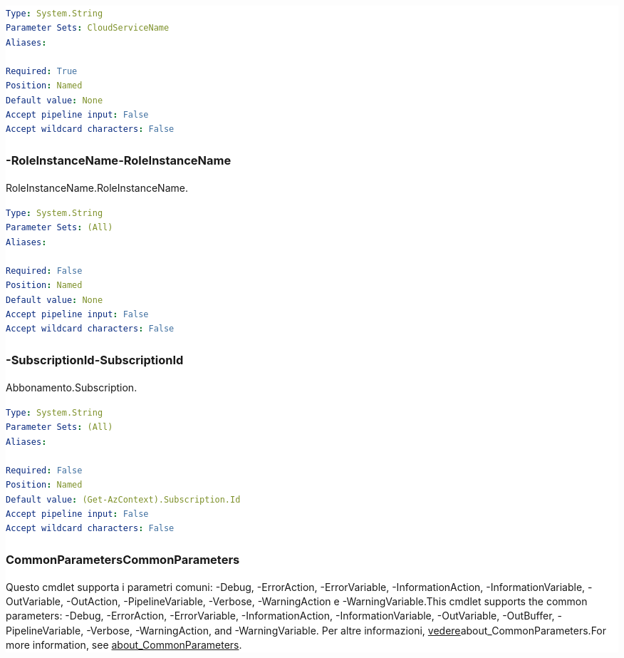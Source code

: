 ```yaml
Type: System.String
Parameter Sets: CloudServiceName
Aliases:

Required: True
Position: Named
Default value: None
Accept pipeline input: False
Accept wildcard characters: False
```

### <span data-ttu-id="3066f-124">-RoleInstanceName</span><span class="sxs-lookup"><span data-stu-id="3066f-124">-RoleInstanceName</span></span>
<span data-ttu-id="3066f-125">RoleInstanceName.</span><span class="sxs-lookup"><span data-stu-id="3066f-125">RoleInstanceName.</span></span>

```yaml
Type: System.String
Parameter Sets: (All)
Aliases:

Required: False
Position: Named
Default value: None
Accept pipeline input: False
Accept wildcard characters: False
```

### <span data-ttu-id="3066f-126">-SubscriptionId</span><span class="sxs-lookup"><span data-stu-id="3066f-126">-SubscriptionId</span></span>
<span data-ttu-id="3066f-127">Abbonamento.</span><span class="sxs-lookup"><span data-stu-id="3066f-127">Subscription.</span></span>

```yaml
Type: System.String
Parameter Sets: (All)
Aliases:

Required: False
Position: Named
Default value: (Get-AzContext).Subscription.Id
Accept pipeline input: False
Accept wildcard characters: False
```

### <span data-ttu-id="3066f-128">CommonParameters</span><span class="sxs-lookup"><span data-stu-id="3066f-128">CommonParameters</span></span>
<span data-ttu-id="3066f-129">Questo cmdlet supporta i parametri comuni: -Debug, -ErrorAction, -ErrorVariable, -InformationAction, -InformationVariable, -OutVariable, -OutAction, -PipelineVariable, -Verbose, -WarningAction e -WarningVariable.</span><span class="sxs-lookup"><span data-stu-id="3066f-129">This cmdlet supports the common parameters: -Debug, -ErrorAction, -ErrorVariable, -InformationAction, -InformationVariable, -OutVariable, -OutBuffer, -PipelineVariable, -Verbose, -WarningAction, and -WarningVariable.</span></span> <span data-ttu-id="3066f-130">Per altre informazioni, [vedere](http://go.microsoft.com/fwlink/?LinkID=113216)about_CommonParameters.</span><span class="sxs-lookup"><span data-stu-id="3066f-130">For more information, see [about_CommonParameters](http://go.microsoft.com/fwlink/?LinkID=113216).</span></span>
